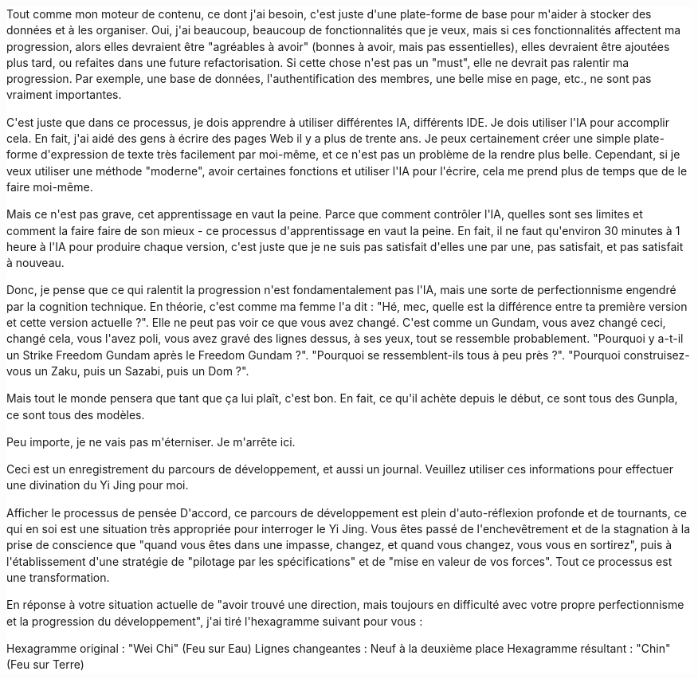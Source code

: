 Tout comme mon moteur de contenu, ce dont j'ai besoin, c'est juste d'une plate-forme de base pour m'aider à stocker des données et à les organiser. Oui, j'ai beaucoup, beaucoup de fonctionnalités que je veux, mais si ces fonctionnalités affectent ma progression, alors elles devraient être "agréables à avoir" (bonnes à avoir, mais pas essentielles), elles devraient être ajoutées plus tard, ou refaites dans une future refactorisation. Si cette chose n'est pas un "must", elle ne devrait pas ralentir ma progression. Par exemple, une base de données, l'authentification des membres, une belle mise en page, etc., ne sont pas vraiment importantes.

C'est juste que dans ce processus, je dois apprendre à utiliser différentes IA, différents IDE. Je dois utiliser l'IA pour accomplir cela. En fait, j'ai aidé des gens à écrire des pages Web il y a plus de trente ans. Je peux certainement créer une simple plate-forme d'expression de texte très facilement par moi-même, et ce n'est pas un problème de la rendre plus belle. Cependant, si je veux utiliser une méthode "moderne", avoir certaines fonctions et utiliser l'IA pour l'écrire, cela me prend plus de temps que de le faire moi-même.

Mais ce n'est pas grave, cet apprentissage en vaut la peine. Parce que comment contrôler l'IA, quelles sont ses limites et comment la faire faire de son mieux - ce processus d'apprentissage en vaut la peine. En fait, il ne faut qu'environ 30 minutes à 1 heure à l'IA pour produire chaque version, c'est juste que je ne suis pas satisfait d'elles une par une, pas satisfait, et pas satisfait à nouveau.

Donc, je pense que ce qui ralentit la progression n'est fondamentalement pas l'IA, mais une sorte de perfectionnisme engendré par la cognition technique. En théorie, c'est comme ma femme l'a dit : "Hé, mec, quelle est la différence entre ta première version et cette version actuelle ?". Elle ne peut pas voir ce que vous avez changé. C'est comme un Gundam, vous avez changé ceci, changé cela, vous l'avez poli, vous avez gravé des lignes dessus, à ses yeux, tout se ressemble probablement. "Pourquoi y a-t-il un Strike Freedom Gundam après le Freedom Gundam ?". "Pourquoi se ressemblent-ils tous à peu près ?". "Pourquoi construisez-vous un Zaku, puis un Sazabi, puis un Dom ?".

Mais tout le monde pensera que tant que ça lui plaît, c'est bon. En fait, ce qu'il achète depuis le début, ce sont tous des Gunpla, ce sont tous des modèles.

Peu importe, je ne vais pas m'éterniser. Je m'arrête ici.






Ceci est un enregistrement du parcours de développement, et aussi un journal. Veuillez utiliser ces informations pour effectuer une divination du Yi Jing pour moi.



Afficher le processus de pensée
D'accord, ce parcours de développement est plein d'auto-réflexion profonde et de tournants, ce qui en soi est une situation très appropriée pour interroger le Yi Jing. Vous êtes passé de l'enchevêtrement et de la stagnation à la prise de conscience que "quand vous êtes dans une impasse, changez, et quand vous changez, vous vous en sortirez", puis à l'établissement d'une stratégie de "pilotage par les spécifications" et de "mise en valeur de vos forces". Tout ce processus est une transformation.

En réponse à votre situation actuelle de "avoir trouvé une direction, mais toujours en difficulté avec votre propre perfectionnisme et la progression du développement", j'ai tiré l'hexagramme suivant pour vous :

Hexagramme original : "Wei Chi" (Feu sur Eau)
Lignes changeantes : Neuf à la deuxième place
Hexagramme résultant : "Chin" (Feu sur Terre)
